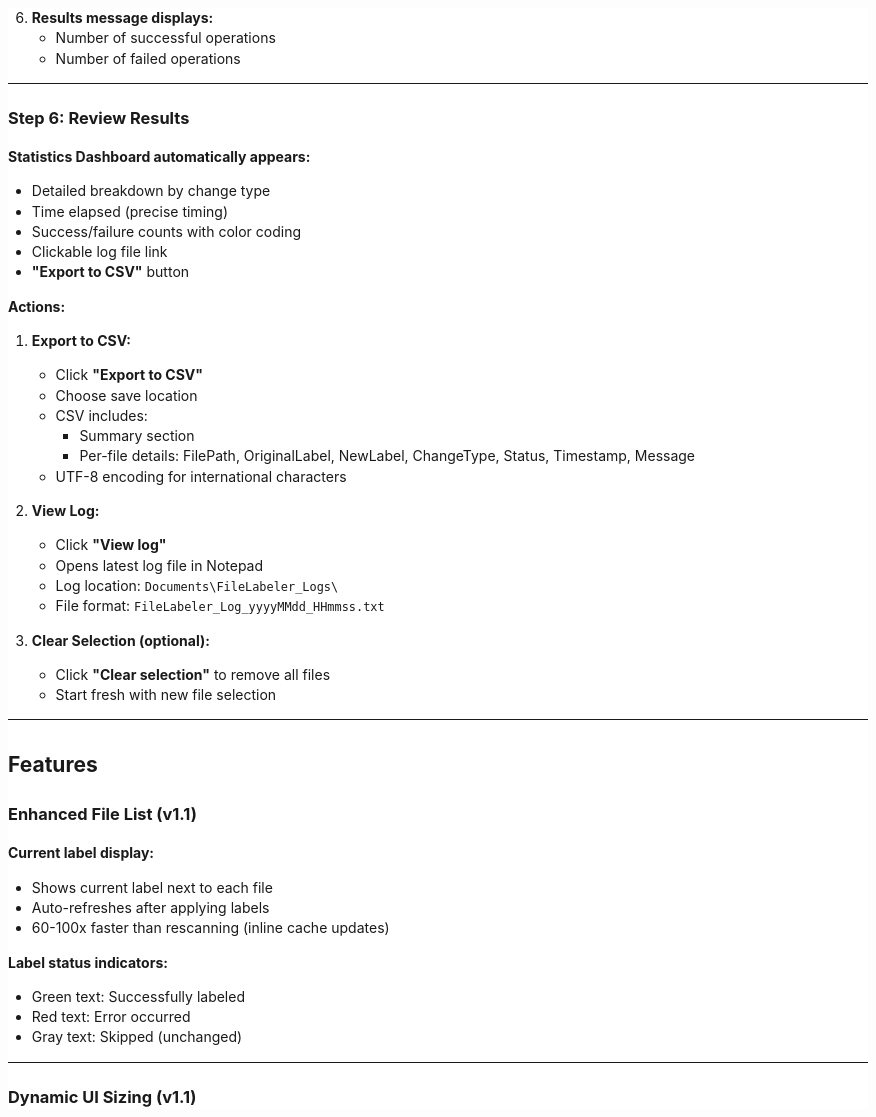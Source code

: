6. **Results message displays:**
   - Number of successful operations
   - Number of failed operations

---

### Step 6: Review Results

**Statistics Dashboard automatically appears:**
- Detailed breakdown by change type
- Time elapsed (precise timing)
- Success/failure counts with color coding
- Clickable log file link
- **"Export to CSV"** button

**Actions:**

1. **Export to CSV:**
   - Click **"Export to CSV"**
   - Choose save location
   - CSV includes:
     - Summary section
     - Per-file details: FilePath, OriginalLabel, NewLabel, ChangeType, Status, Timestamp, Message
   - UTF-8 encoding for international characters

2. **View Log:**
   - Click **"View log"**
   - Opens latest log file in Notepad
   - Log location: `Documents\FileLabeler_Logs\`
   - File format: `FileLabeler_Log_yyyyMMdd_HHmmss.txt`

3. **Clear Selection (optional):**
   - Click **"Clear selection"** to remove all files
   - Start fresh with new file selection

---

## Features

### Enhanced File List (v1.1)

**Current label display:**
- Shows current label next to each file
- Auto-refreshes after applying labels
- 60-100x faster than rescanning (inline cache updates)

**Label status indicators:**
- Green text: Successfully labeled
- Red text: Error occurred
- Gray text: Skipped (unchanged)

---

### Dynamic UI Sizing (v1.1)
